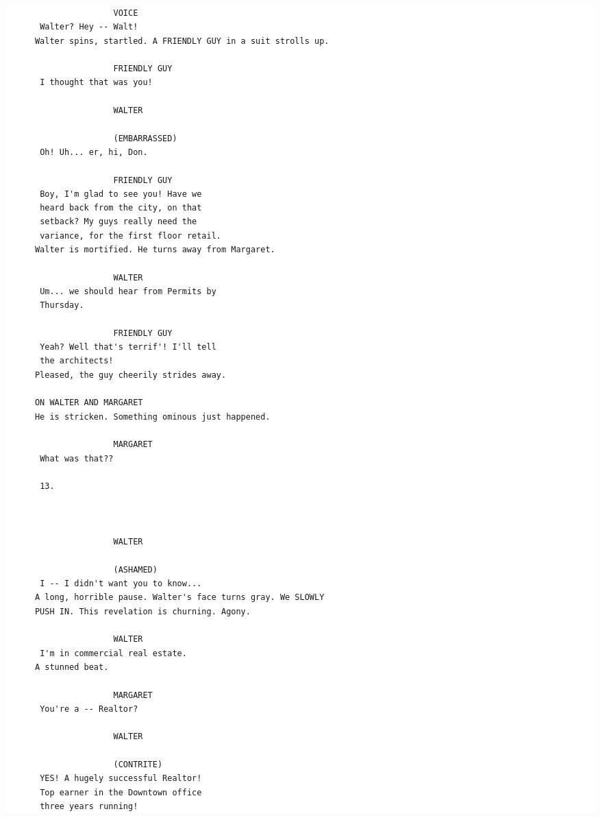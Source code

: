                           VOICE
           Walter? Hey -- Walt!
          Walter spins, startled. A FRIENDLY GUY in a suit strolls up.

                          FRIENDLY GUY
           I thought that was you!

                          WALTER

                          (EMBARRASSED)
           Oh! Uh... er, hi, Don.

                          FRIENDLY GUY
           Boy, I'm glad to see you! Have we
           heard back from the city, on that
           setback? My guys really need the
           variance, for the first floor retail.
          Walter is mortified. He turns away from Margaret.

                          WALTER
           Um... we should hear from Permits by
           Thursday.

                          FRIENDLY GUY
           Yeah? Well that's terrif'! I'll tell
           the architects!
          Pleased, the guy cheerily strides away.

          ON WALTER AND MARGARET
          He is stricken. Something ominous just happened.

                          MARGARET
           What was that??

           13.

                         

                          WALTER

                          (ASHAMED)
           I -- I didn't want you to know...
          A long, horrible pause. Walter's face turns gray. We SLOWLY
          PUSH IN. This revelation is churning. Agony.

                          WALTER
           I'm in commercial real estate.
          A stunned beat.

                          MARGARET
           You're a -- Realtor?

                          WALTER

                          (CONTRITE)
           YES! A hugely successful Realtor!
           Top earner in the Downtown office
           three years running!
